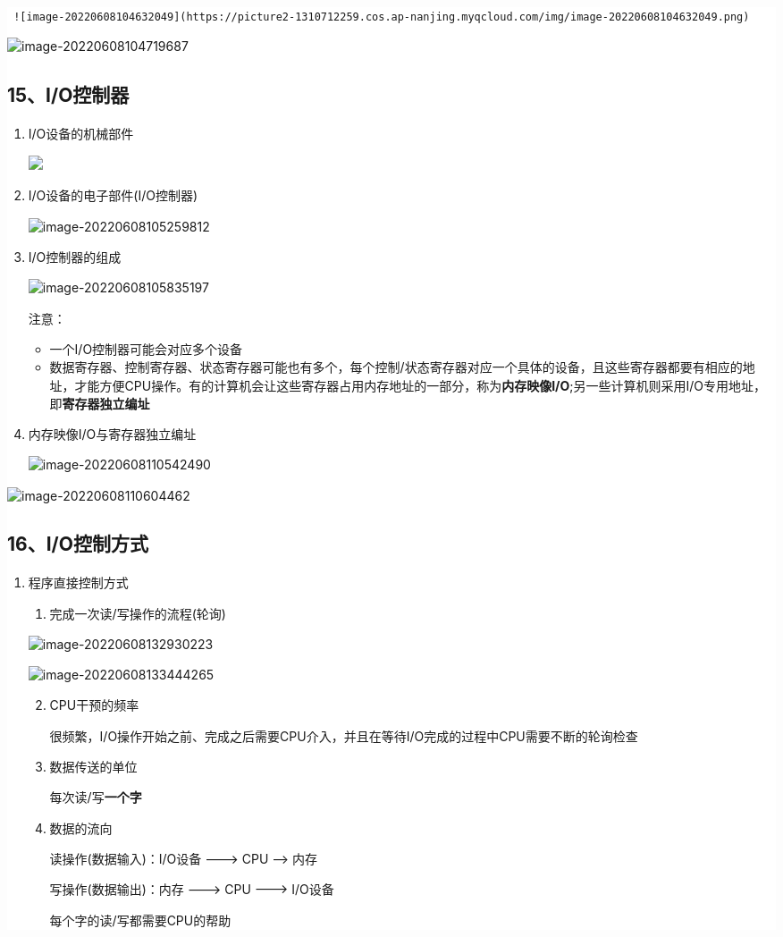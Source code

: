      ![image-20220608104632049](https://picture2-1310712259.cos.ap-nanjing.myqcloud.com/img/image-20220608104632049.png)

![image-20220608104719687](https://picture2-1310712259.cos.ap-nanjing.myqcloud.com/img/image-20220608104719687.png)

## 15、I/O控制器

1. I/O设备的机械部件

   ![](https://picture2-1310712259.cos.ap-nanjing.myqcloud.com/img/image-20220608104921354.png)

2. I/O设备的电子部件(I/O控制器)

   ![image-20220608105259812](https://picture2-1310712259.cos.ap-nanjing.myqcloud.com/img/image-20220608105259812.png)

3. I/O控制器的组成

   ![image-20220608105835197](https://picture2-1310712259.cos.ap-nanjing.myqcloud.com/img/image-20220608105835197.png)

   注意：

   * 一个I/O控制器可能会对应多个设备
   * 数据寄存器、控制寄存器、状态寄存器可能也有多个，每个控制/状态寄存器对应一个具体的设备，且这些寄存器都要有相应的地址，才能方便CPU操作。有的计算机会让这些寄存器占用内存地址的一部分，称为**内存映像I/O**;另一些计算机则采用I/O专用地址，即**寄存器独立编址**

4. 内存映像I/O与寄存器独立编址

   ![image-20220608110542490](https://picture2-1310712259.cos.ap-nanjing.myqcloud.com/img/image-20220608110542490.png)

![image-20220608110604462](https://picture2-1310712259.cos.ap-nanjing.myqcloud.com/img/image-20220608110604462.png)

## 16、I/O控制方式

1. 程序直接控制方式

   1. 完成一次读/写操作的流程(轮询)

   ![image-20220608132930223](https://picture2-1310712259.cos.ap-nanjing.myqcloud.com/img/image-20220608132930223.png)

   ![image-20220608133444265](https://picture2-1310712259.cos.ap-nanjing.myqcloud.com/img/image-20220608133444265.png)

   2. CPU干预的频率

      很频繁，I/O操作开始之前、完成之后需要CPU介入，并且在等待I/O完成的过程中CPU需要不断的轮询检查

   3. 数据传送的单位

      每次读/写**一个字**

   4. 数据的流向

      读操作(数据输入)：I/O设备 ---> CPU --> 内存

      写操作(数据输出)：内存 ---> CPU ---> I/O设备

      每个字的读/写都需要CPU的帮助
